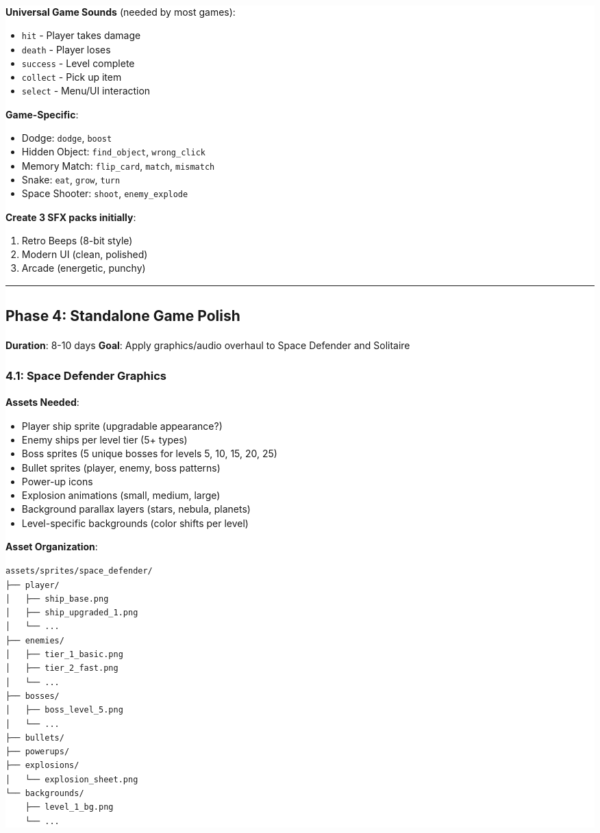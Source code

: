 **Universal Game Sounds** (needed by most games):
- `hit` - Player takes damage
- `death` - Player loses
- `success` - Level complete
- `collect` - Pick up item
- `select` - Menu/UI interaction

**Game-Specific**:
- Dodge: `dodge`, `boost`
- Hidden Object: `find_object`, `wrong_click`
- Memory Match: `flip_card`, `match`, `mismatch`
- Snake: `eat`, `grow`, `turn`
- Space Shooter: `shoot`, `enemy_explode`

**Create 3 SFX packs initially**:
1. Retro Beeps (8-bit style)
2. Modern UI (clean, polished)
3. Arcade (energetic, punchy)

---

## Phase 4: Standalone Game Polish

**Duration**: 8-10 days
**Goal**: Apply graphics/audio overhaul to Space Defender and Solitaire

### 4.1: Space Defender Graphics

**Assets Needed**:
- Player ship sprite (upgradable appearance?)
- Enemy ships per level tier (5+ types)
- Boss sprites (5 unique bosses for levels 5, 10, 15, 20, 25)
- Bullet sprites (player, enemy, boss patterns)
- Power-up icons
- Explosion animations (small, medium, large)
- Background parallax layers (stars, nebula, planets)
- Level-specific backgrounds (color shifts per level)

**Asset Organization**:
```
assets/sprites/space_defender/
├── player/
│   ├── ship_base.png
│   ├── ship_upgraded_1.png
│   └── ...
├── enemies/
│   ├── tier_1_basic.png
│   ├── tier_2_fast.png
│   └── ...
├── bosses/
│   ├── boss_level_5.png
│   └── ...
├── bullets/
├── powerups/
├── explosions/
│   └── explosion_sheet.png
└── backgrounds/
    ├── level_1_bg.png
    └── ...
```

